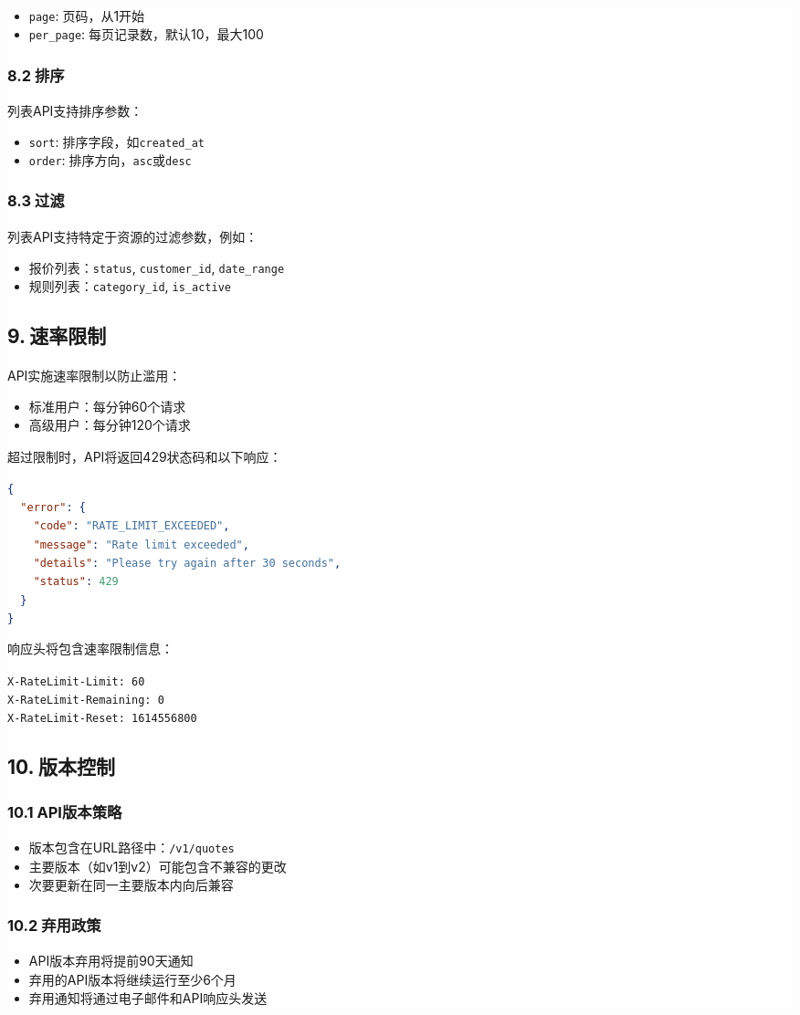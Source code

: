 - `page`: 页码，从1开始
- `per_page`: 每页记录数，默认10，最大100

### 8.2 排序

列表API支持排序参数：

- `sort`: 排序字段，如`created_at`
- `order`: 排序方向，`asc`或`desc`

### 8.3 过滤

列表API支持特定于资源的过滤参数，例如：

- 报价列表：`status`, `customer_id`, `date_range`
- 规则列表：`category_id`, `is_active`

## 9. 速率限制

API实施速率限制以防止滥用：

- 标准用户：每分钟60个请求
- 高级用户：每分钟120个请求

超过限制时，API将返回429状态码和以下响应：

```json
{
  "error": {
    "code": "RATE_LIMIT_EXCEEDED",
    "message": "Rate limit exceeded",
    "details": "Please try again after 30 seconds",
    "status": 429
  }
}
```

响应头将包含速率限制信息：

```
X-RateLimit-Limit: 60
X-RateLimit-Remaining: 0
X-RateLimit-Reset: 1614556800
```

## 10. 版本控制

### 10.1 API版本策略

- 版本包含在URL路径中：`/v1/quotes`
- 主要版本（如v1到v2）可能包含不兼容的更改
- 次要更新在同一主要版本内向后兼容

### 10.2 弃用政策

- API版本弃用将提前90天通知
- 弃用的API版本将继续运行至少6个月
- 弃用通知将通过电子邮件和API响应头发送 